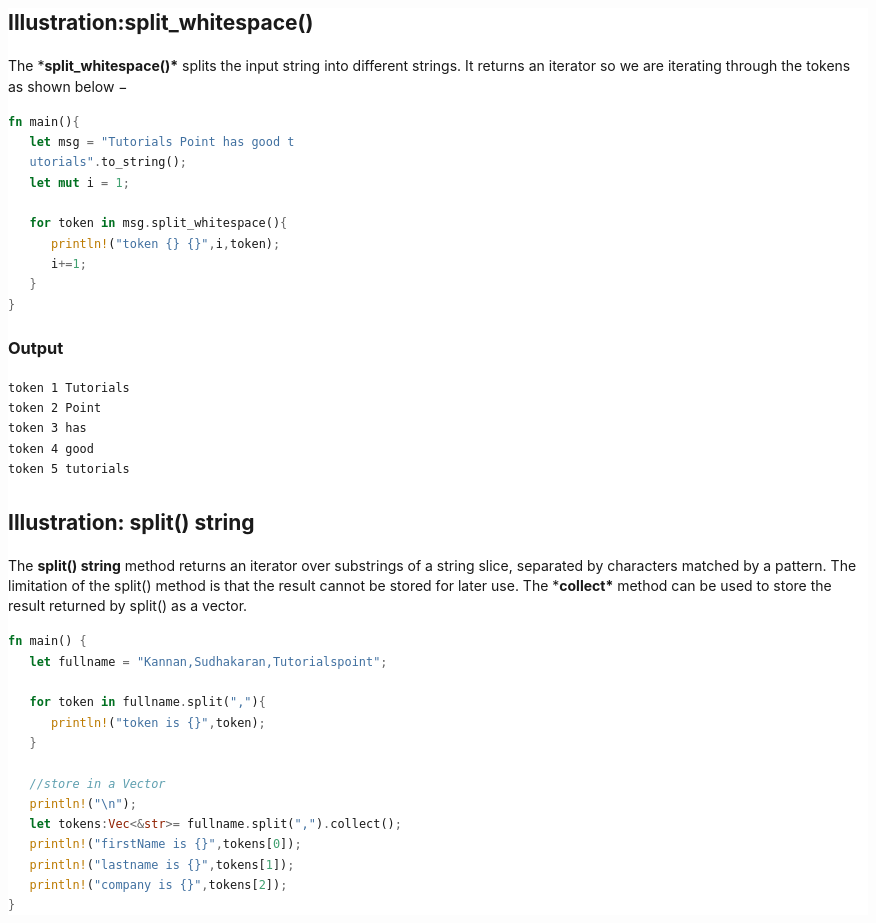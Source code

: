 ## Illustration:split_whitespace()

The ***split_whitespace()\*** splits the input string into different strings. It returns an iterator so we are iterating
through the tokens as shown below −

```rust
fn main(){
   let msg = "Tutorials Point has good t
   utorials".to_string();
   let mut i = 1;
   
   for token in msg.split_whitespace(){
      println!("token {} {}",i,token);
      i+=1;
   }
}
```

### Output

```
token 1 Tutorials
token 2 Point
token 3 has
token 4 good
token 5 tutorials
```

## Illustration: split() string

The **split() string** method returns an iterator over substrings of a string slice, separated by characters matched by
a pattern. The limitation of the split() method is that the result cannot be stored for later use. The ***collect\***
method can be used to store the result returned by split() as a vector.

```rust
fn main() {
   let fullname = "Kannan,Sudhakaran,Tutorialspoint";

   for token in fullname.split(","){
      println!("token is {}",token);
   }

   //store in a Vector
   println!("\n");
   let tokens:Vec<&str>= fullname.split(",").collect();
   println!("firstName is {}",tokens[0]);
   println!("lastname is {}",tokens[1]);
   println!("company is {}",tokens[2]);
}
```
